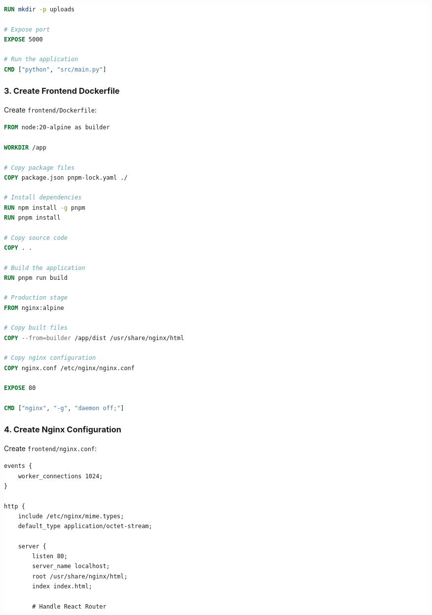 ```dockerfile
RUN mkdir -p uploads

# Expose port
EXPOSE 5000

# Run the application
CMD ["python", "src/main.py"]
```

### 3. Create Frontend Dockerfile

Create `frontend/Dockerfile`:

```dockerfile
FROM node:20-alpine as builder

WORKDIR /app

# Copy package files
COPY package.json pnpm-lock.yaml ./

# Install dependencies
RUN npm install -g pnpm
RUN pnpm install

# Copy source code
COPY . .

# Build the application
RUN pnpm run build

# Production stage
FROM nginx:alpine

# Copy built files
COPY --from=builder /app/dist /usr/share/nginx/html

# Copy nginx configuration
COPY nginx.conf /etc/nginx/nginx.conf

EXPOSE 80

CMD ["nginx", "-g", "daemon off;"]
```

### 4. Create Nginx Configuration

Create `frontend/nginx.conf`:

```nginx
events {
    worker_connections 1024;
}

http {
    include /etc/nginx/mime.types;
    default_type application/octet-stream;

    server {
        listen 80;
        server_name localhost;
        root /usr/share/nginx/html;
        index index.html;

        # Handle React Router
```